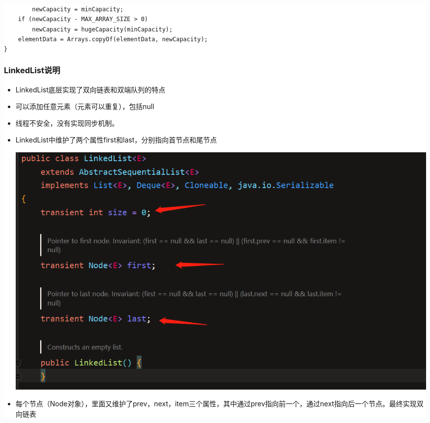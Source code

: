   ```
          newCapacity = minCapacity;
      if (newCapacity - MAX_ARRAY_SIZE > 0)
          newCapacity = hugeCapacity(minCapacity);
      elementData = Arrays.copyOf(elementData, newCapacity);
  }
  ```

### LinkedList说明

- LinkedList底层实现了双向链表和双端队列的特点

- 可以添加任意元素（元素可以重复），包括null

- 线程不安全，没有实现同步机制。

- LinkedList中维护了两个属性first和last，分别指向首节点和尾节点

  ![image-20220116210346963](underlying.assets/image-20220116210346963.png)

- 每个节点（Node对象），里面又维护了prev，next，item三个属性，其中通过prev指向前一个，通过next指向后一个节点。最终实现双向链表
